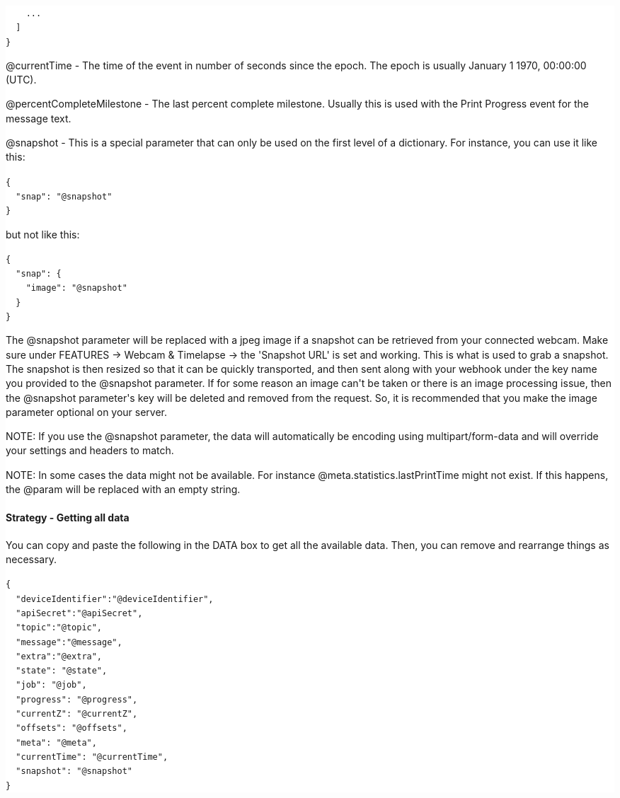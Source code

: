 ```
    ...
  ]
}
```

@currentTime - The time of the event in number of seconds since the epoch.
The epoch is usually January 1 1970, 00:00:00 (UTC).

@percentCompleteMilestone - The last percent complete milestone.
Usually this is used with the Print Progress event for the message text.

@snapshot - This is a special parameter that can only be used on the first level
of a dictionary. For instance, you can use it like this:
```
{
  "snap": "@snapshot"
}
```
but not like this:
```
{
  "snap": {
    "image": "@snapshot"
  }
}
```
The @snapshot parameter will be replaced with a jpeg image if a snapshot can be retrieved
from your connected webcam.
Make sure under FEATURES -> Webcam & Timelapse -> the 'Snapshot URL' is set and working.
This is what is used to grab a snapshot. The snapshot is then resized so that it can be
quickly transported, and then sent along with your webhook under the key name you provided
to the @snapshot parameter. If for some reason an image can't be taken or there is an image
processing issue, then the @snapshot parameter's key will be deleted and removed from
the request. So, it is recommended that you make the image parameter optional on your server.

NOTE: If you use the @snapshot parameter, the data will automatically be encoding using
multipart/form-data and will override your settings and headers to match.

NOTE: In some cases the data might not be available. For instance @meta.statistics.lastPrintTime might not exist. If this happens, the @param will be replaced with an empty string.

#### Strategy - Getting all data
You can copy and paste the following in the DATA box to get all the available data.
Then, you can remove and rearrange things as necessary.
```
{
  "deviceIdentifier":"@deviceIdentifier",
  "apiSecret":"@apiSecret",
  "topic":"@topic",
  "message":"@message",
  "extra":"@extra",
  "state": "@state",
  "job": "@job",
  "progress": "@progress",
  "currentZ": "@currentZ",
  "offsets": "@offsets",
  "meta": "@meta",
  "currentTime": "@currentTime",
  "snapshot": "@snapshot"
}
```
